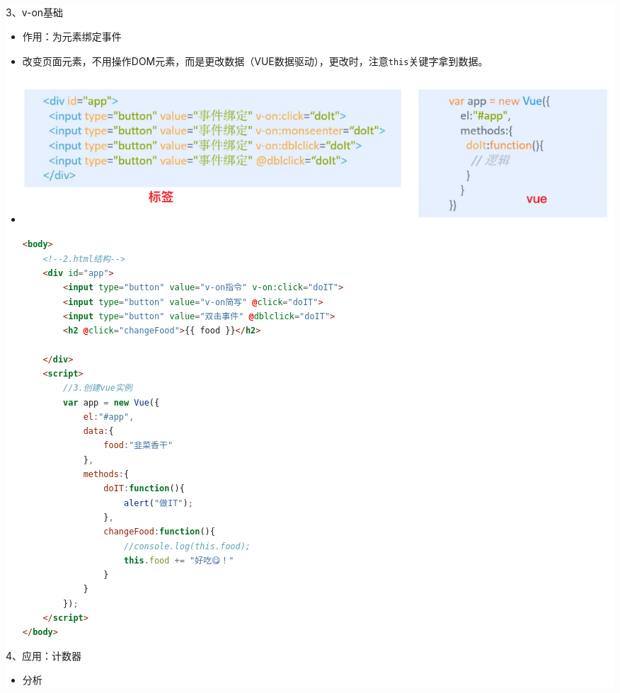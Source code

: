 3、v-on基础

+ 作用：为元素绑定事件

+ 改变页面元素，不用操作DOM元素，而是更改数据（VUE数据驱动），更改时，注意`this`关键字拿到数据。

+ ![image-20201216161950717](VUE.assets/image-20201216161950717.png)

  ```html
  <body>
      <!--2.html结构-->
      <div id="app">
          <input type="button" value="v-on指令" v-on:click="doIT">
          <input type="button" value="v-on简写" @click="doIT">
          <input type="button" value="双击事件" @dblclick="doIT">
          <h2 @click="changeFood">{{ food }}</h2>
  
      </div>
      <script>
          //3.创建vue实例
          var app = new Vue({
              el:"#app",
              data:{
                  food:"韭菜香干"
              },
              methods:{
                  doIT:function(){
                      alert("做IT");
                  },
                  changeFood:function(){
                      //console.log(this.food);
                      this.food += "好吃😋！"
                  }
              }
          });
      </script>
  </body>
  ```

4、应用：计数器

+ 分析
